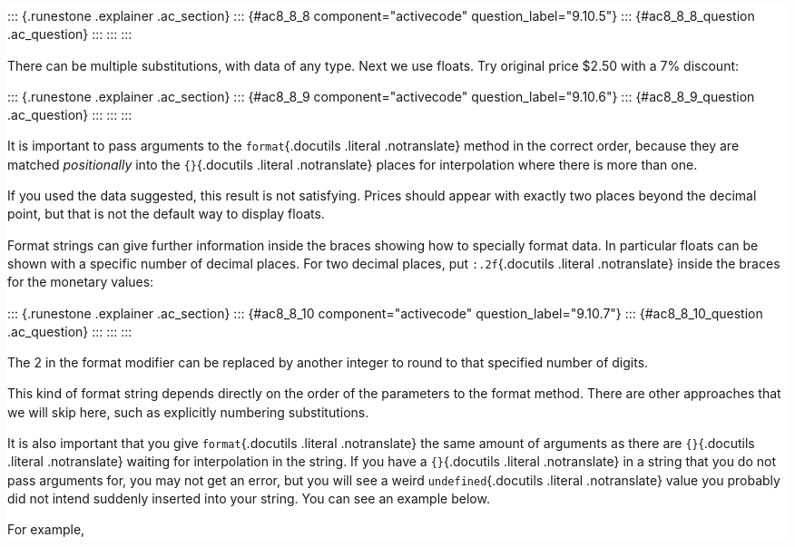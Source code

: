 ::: {.runestone .explainer .ac_section}
::: {#ac8_8_8 component="activecode" question_label="9.10.5"}
::: {#ac8_8_8_question .ac_question}
:::
:::
:::

There can be multiple substitutions, with data of any type. Next we use
floats. Try original price \$2.50 with a 7% discount:

::: {.runestone .explainer .ac_section}
::: {#ac8_8_9 component="activecode" question_label="9.10.6"}
::: {#ac8_8_9_question .ac_question}
:::
:::
:::

It is important to pass arguments to the `format`{.docutils .literal
.notranslate} method in the correct order, because they are matched
*positionally* into the `{}`{.docutils .literal .notranslate} places for
interpolation where there is more than one.

If you used the data suggested, this result is not satisfying. Prices
should appear with exactly two places beyond the decimal point, but that
is not the default way to display floats.

Format strings can give further information inside the braces showing
how to specially format data. In particular floats can be shown with a
specific number of decimal places. For two decimal places, put
`:.2f`{.docutils .literal .notranslate} inside the braces for the
monetary values:

::: {.runestone .explainer .ac_section}
::: {#ac8_8_10 component="activecode" question_label="9.10.7"}
::: {#ac8_8_10_question .ac_question}
:::
:::
:::

The 2 in the format modifier can be replaced by another integer to round
to that specified number of digits.

This kind of format string depends directly on the order of the
parameters to the format method. There are other approaches that we will
skip here, such as explicitly numbering substitutions.

It is also important that you give `format`{.docutils .literal
.notranslate} the same amount of arguments as there are `{}`{.docutils
.literal .notranslate} waiting for interpolation in the string. If you
have a `{}`{.docutils .literal .notranslate} in a string that you do not
pass arguments for, you may not get an error, but you will see a weird
`undefined`{.docutils .literal .notranslate} value you probably did not
intend suddenly inserted into your string. You can see an example below.

For example,
